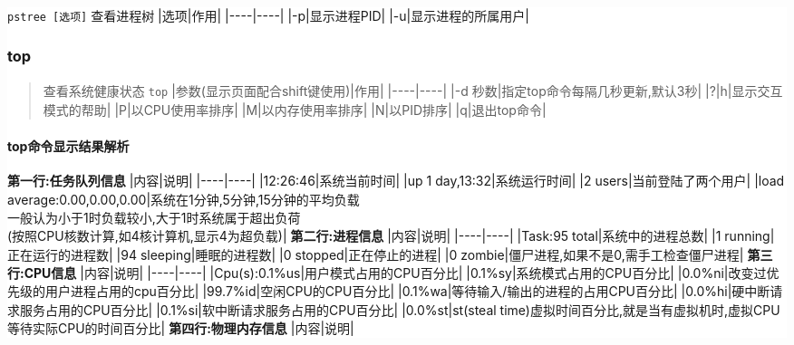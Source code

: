 `pstree [选项]`	查看进程树
|选项|作用|
|----|----|
|-p|显示进程PID|
|-u|显示进程的所属用户|
### top
> 查看系统健康状态
`top`
|参数(显示页面配合shift键使用)|作用|
|----|----|
|-d 秒数|指定top命令每隔几秒更新,默认3秒|
|?\|h|显示交互模式的帮助|
|P|以CPU使用率排序|
|M|以内存使用率排序|
|N|以PID排序|
|q|退出top命令|
#### top命令显示结果解析
**第一行:任务队列信息**
|内容|说明|
|----|----|
|12:26:46|系统当前时间|
|up 1 day,13:32|系统运行时间|
|2 users|当前登陆了两个用户|
|load average:0.00,0.00,0.00|系统在1分钟,5分钟,15分钟的平均负载<br>一般认为小于1时负载较小,大于1时系统属于超出负荷<br>(按照CPU核数计算,如4核计算机,显示4为超负载)|
**第二行:进程信息**
|内容|说明|
|----|----|
|Task:95 total|系统中的进程总数|
|1 running|正在运行的进程数|
|94 sleeping|睡眠的进程数|
|0 stopped|正在停止的进程|
|0 zombie|僵尸进程,如果不是0,需手工检查僵尸进程|
**第三行:CPU信息**
|内容|说明|
|----|----|
|Cpu(s):0.1%us|用户模式占用的CPU百分比|
|0.1%sy|系统模式占用的CPU百分比|
|0.0%ni|改变过优先级的用户进程占用的cpu百分比|
|99.7%id|空闲CPU的CPU百分比|
|0.1%wa|等待输入/输出的进程的占用CPU百分比|
|0.0%hi|硬中断请求服务占用的CPU百分比|
|0.1%si|软中断请求服务占用的CPU百分比|
|0.0%st|st(steal time)虚拟时间百分比,就是当有虚拟机时,虚拟CPU等待实际CPU的时间百分比|
**第四行:物理内存信息**
|内容|说明|